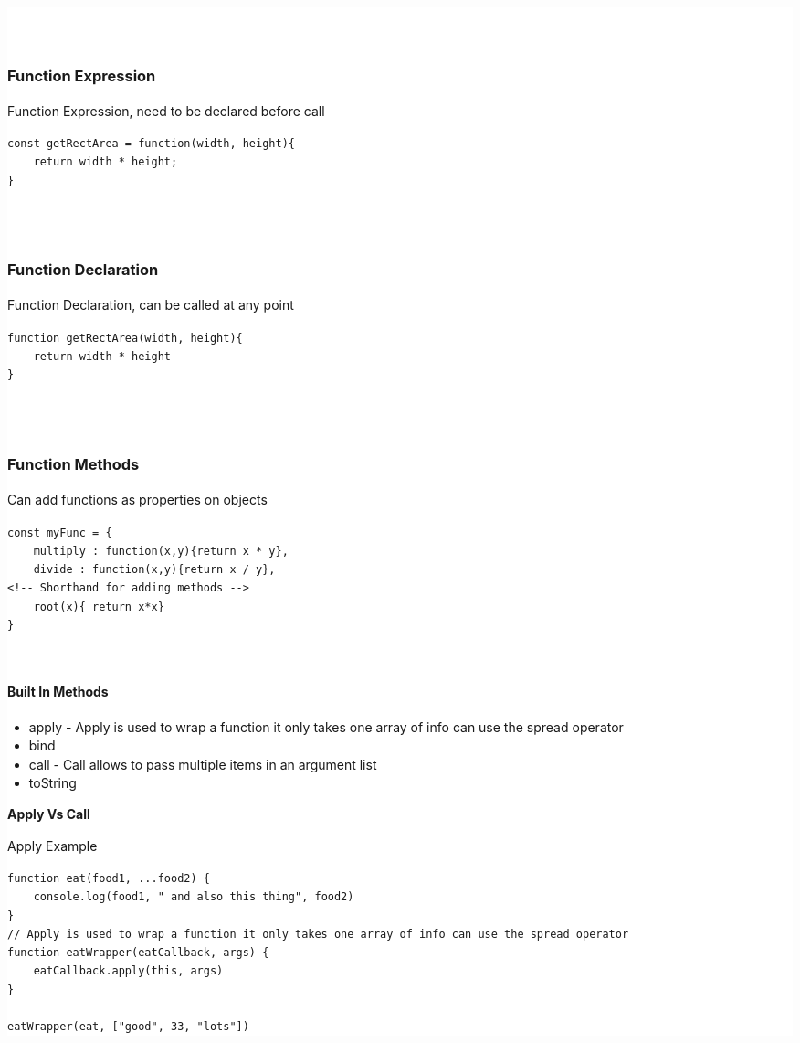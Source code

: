 <br><br>

### Function Expression

Function Expression, need to be declared before call

```
const getRectArea = function(width, height){
    return width * height;
}

```

<br><br>

### Function Declaration

Function Declaration, can be called at any point

```
function getRectArea(width, height){
    return width * height
}
```

<br><br>

### Function Methods

Can add functions as properties on objects

```
const myFunc = {
    multiply : function(x,y){return x * y},
    divide : function(x,y){return x / y},
<!-- Shorthand for adding methods -->
    root(x){ return x*x}
}
```

<br>

#### Built In Methods

-   apply - Apply is used to wrap a function it only takes one array of info can use the spread operator
-   bind
-   call - Call allows to pass multiple items in an argument list
-   toString

<b>Apply Vs Call</b>

Apply Example

```
function eat(food1, ...food2) {
    console.log(food1, " and also this thing", food2)
}
// Apply is used to wrap a function it only takes one array of info can use the spread operator
function eatWrapper(eatCallback, args) {
    eatCallback.apply(this, args)
}

eatWrapper(eat, ["good", 33, "lots"])
```
